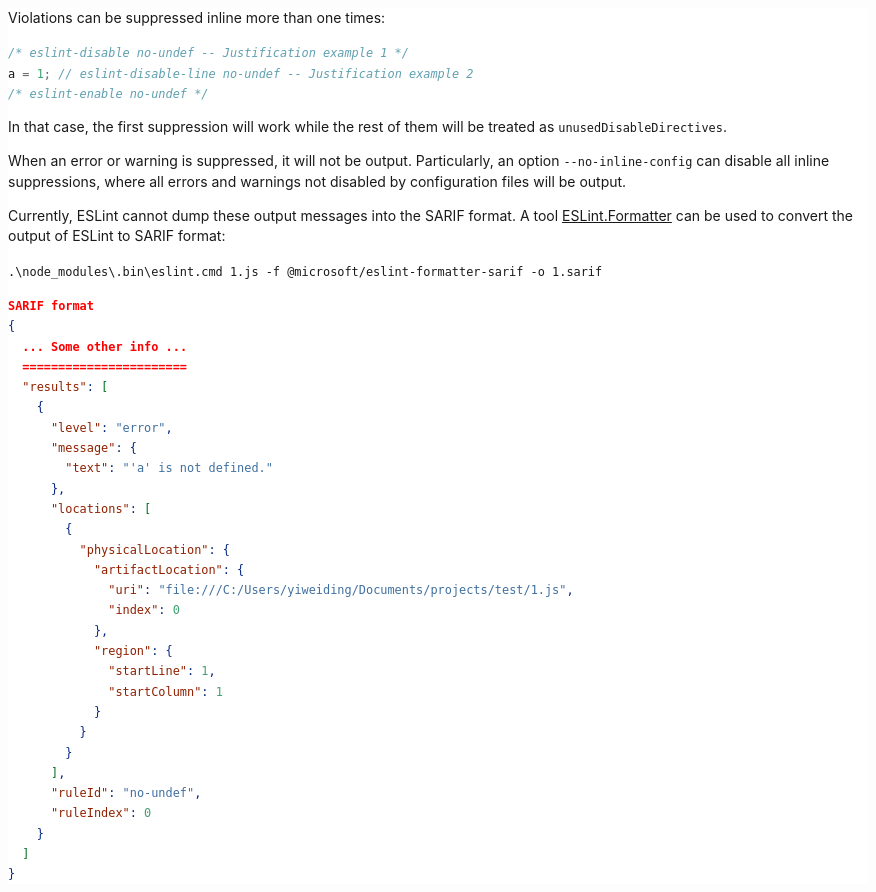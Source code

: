 Violations can be suppressed inline more than one times:

```javascript
/* eslint-disable no-undef -- Justification example 1 */
a = 1; // eslint-disable-line no-undef -- Justification example 2
/* eslint-enable no-undef */
```

In that case, the first suppression will work while the rest of them will be treated as `unusedDisableDirectives`.

When an error or warning is suppressed, it will not be output. Particularly, an option `--no-inline-config` can disable all inline suppressions, where all errors and warnings not disabled by configuration files will be output.

Currently, ESLint cannot dump these output messages into the SARIF format. A tool [ESLint.Formatter](https://github.com/microsoft/sarif-sdk/blob/main/src/ESLint.Formatter/sarif.js) can be used to convert the output of ESLint to SARIF format:

```
.\node_modules\.bin\eslint.cmd 1.js -f @microsoft/eslint-formatter-sarif -o 1.sarif
```

```json
SARIF format
{
  ... Some other info ...
  =======================
  "results": [
    {
      "level": "error",
      "message": {
        "text": "'a' is not defined."
      },
      "locations": [
        {
          "physicalLocation": {
            "artifactLocation": {
              "uri": "file:///C:/Users/yiweiding/Documents/projects/test/1.js",
              "index": 0
            },
            "region": {
              "startLine": 1,
              "startColumn": 1
            }
          }
        }
      ],
      "ruleId": "no-undef",
      "ruleIndex": 0
    }
  ]
}
```
